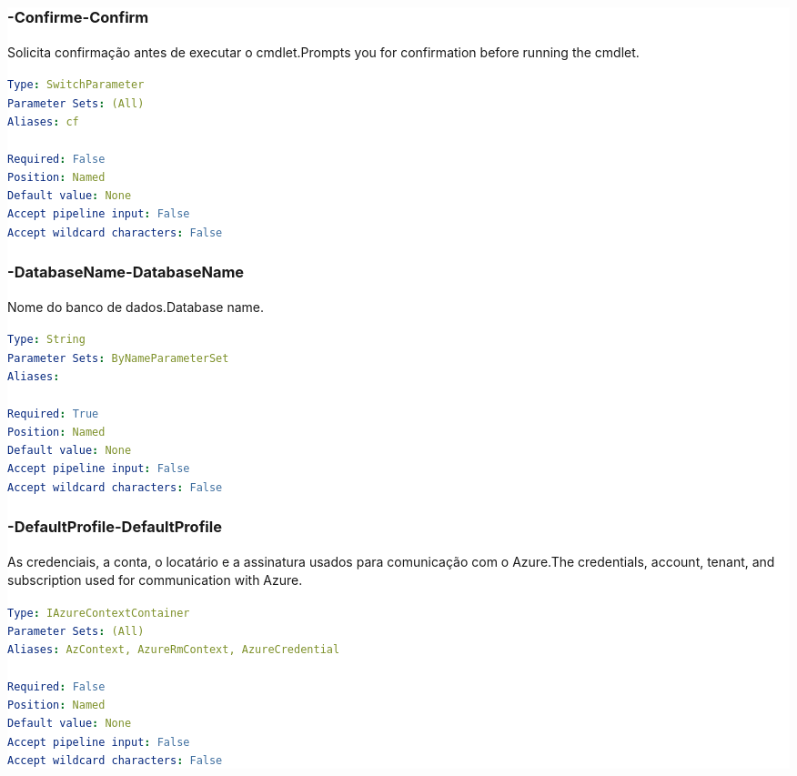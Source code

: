### <span data-ttu-id="a1617-115">-Confirme</span><span class="sxs-lookup"><span data-stu-id="a1617-115">-Confirm</span></span>
<span data-ttu-id="a1617-116">Solicita confirmação antes de executar o cmdlet.</span><span class="sxs-lookup"><span data-stu-id="a1617-116">Prompts you for confirmation before running the cmdlet.</span></span>

```yaml
Type: SwitchParameter
Parameter Sets: (All)
Aliases: cf

Required: False
Position: Named
Default value: None
Accept pipeline input: False
Accept wildcard characters: False
```

### <span data-ttu-id="a1617-117">-DatabaseName</span><span class="sxs-lookup"><span data-stu-id="a1617-117">-DatabaseName</span></span>
<span data-ttu-id="a1617-118">Nome do banco de dados.</span><span class="sxs-lookup"><span data-stu-id="a1617-118">Database name.</span></span>

```yaml
Type: String
Parameter Sets: ByNameParameterSet
Aliases:

Required: True
Position: Named
Default value: None
Accept pipeline input: False
Accept wildcard characters: False
```

### <span data-ttu-id="a1617-119">-DefaultProfile</span><span class="sxs-lookup"><span data-stu-id="a1617-119">-DefaultProfile</span></span>
<span data-ttu-id="a1617-120">As credenciais, a conta, o locatário e a assinatura usados para comunicação com o Azure.</span><span class="sxs-lookup"><span data-stu-id="a1617-120">The credentials, account, tenant, and subscription used for communication with Azure.</span></span>

```yaml
Type: IAzureContextContainer
Parameter Sets: (All)
Aliases: AzContext, AzureRmContext, AzureCredential

Required: False
Position: Named
Default value: None
Accept pipeline input: False
Accept wildcard characters: False
```
